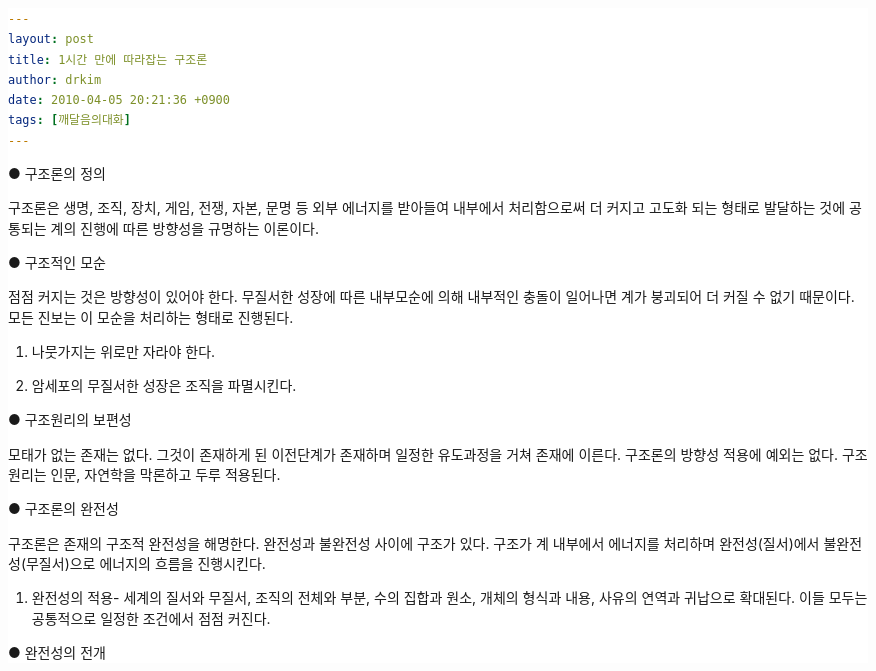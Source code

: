```yaml
---
layout: post
title: 1시간 만에 따라잡는 구조론
author: drkim
date: 2010-04-05 20:21:36 +0900
tags: [깨달음의대화]
---
```

  




● 구조론의 정의 

구조론은 생명, 조직, 장치, 게임, 전쟁, 자본, 문명 등 외부 에너지를 받아들여 내부에서 처리함으로써 더 커지고 고도화 되는 형태로 발달하는 것에 공통되는 계의 진행에 따른 방향성을 규명하는 이론이다.







● 구조적인 모순 

점점 커지는 것은 방향성이 있어야 한다. 무질서한 성장에 따른 내부모순에 의해 내부적인 충돌이 일어나면 계가 붕괴되어 더 커질 수 없기 때문이다. 모든 진보는 이 모순을 처리하는 형태로 진행된다.



1) 나뭇가지는 위로만 자라야 한다. 

2) 암세포의 무질서한 성장은 조직을 파멸시킨다. 







● 구조원리의 보편성 

모태가 없는 존재는 없다. 그것이 존재하게 된 이전단계가 존재하며 일정한 유도과정을 거쳐 존재에 이른다. 구조론의 방향성 적용에 예외는 없다. 구조원리는 인문, 자연학을 막론하고 두루 적용된다.







● 구조론의 완전성

구조론은 존재의 구조적 완전성을 해명한다. 완전성과 불완전성 사이에 구조가 있다. 구조가 계 내부에서 에너지를 처리하며 완전성(질서)에서 불완전성(무질서)으로 에너지의 흐름을 진행시킨다.



1) 완전성의 적용- 세계의 질서와 무질서, 조직의 전체와 부분, 수의 집합과 원소, 개체의 형식과 내용, 사유의 연역과 귀납으로 확대된다. 이들 모두는 공통적으로 일정한 조건에서 점점 커진다.







● 완전성의 전개 
